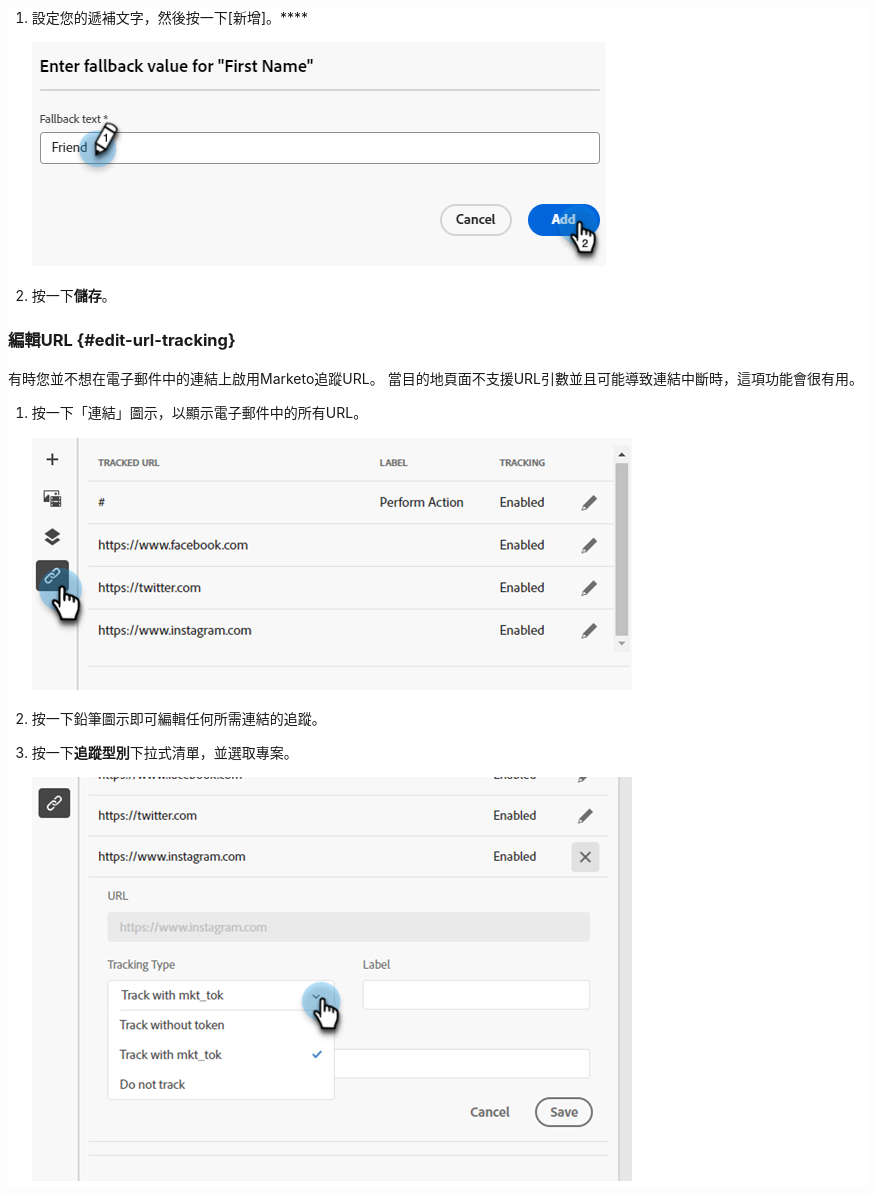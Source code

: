 1. 設定您的遞補文字，然後按一下[新增]。****

   ![](assets/authoring-personalize-content-4.png)

1. 按一下&#x200B;**儲存**。

### 編輯URL {#edit-url-tracking}

有時您並不想在電子郵件中的連結上啟用Marketo追蹤URL。 當目的地頁面不支援URL引數並且可能導致連結中斷時，這項功能會很有用。

1. 按一下「連結」圖示，以顯示電子郵件中的所有URL。

   ![](assets/authoring-edit-url-tracking-1.png)

1. 按一下鉛筆圖示即可編輯任何所需連結的追蹤。

1. 按一下&#x200B;**追蹤型別**&#x200B;下拉式清單，並選取專案。

   ![](assets/authoring-edit-url-tracking-2.png)
